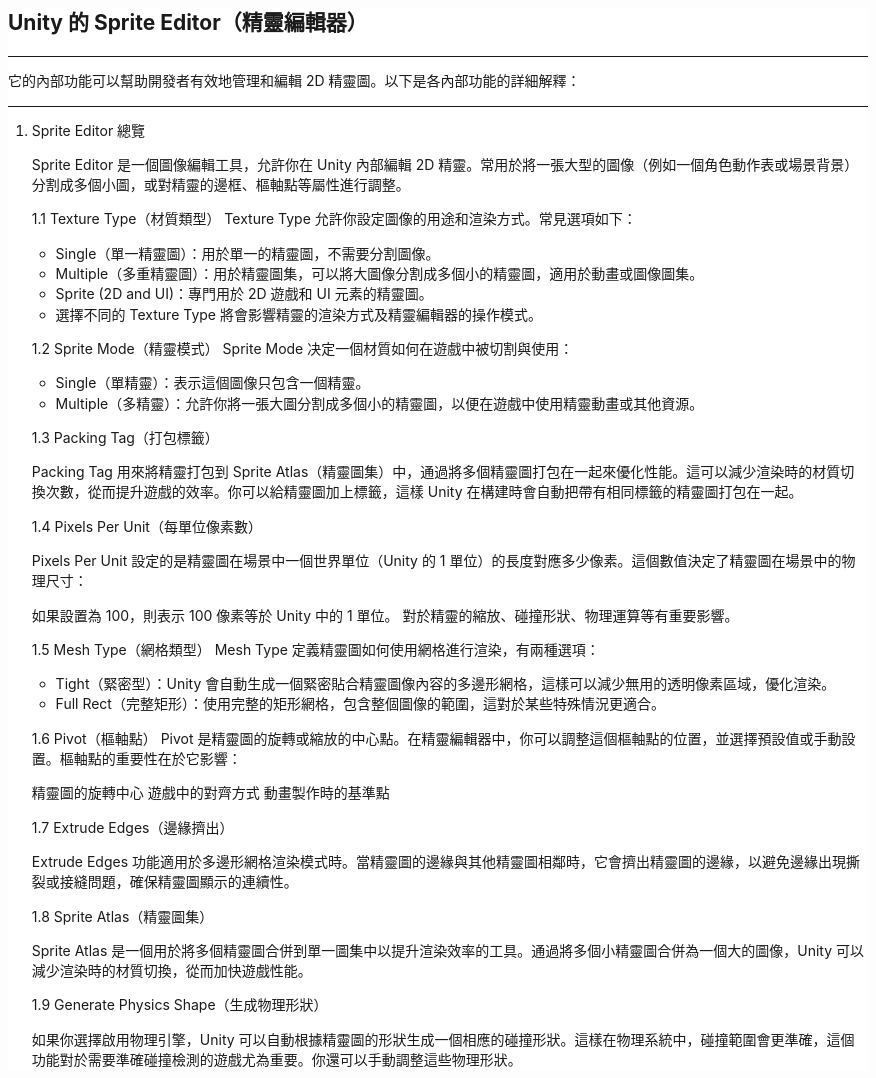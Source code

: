 ﻿## Unity 的 Sprite Editor（精靈編輯器）
***
它的內部功能可以幫助開發者有效地管理和編輯 2D 精靈圖。以下是各內部功能的詳細解釋：
***

1. Sprite Editor 總覽

	Sprite Editor 是一個圖像編輯工具，允許你在 Unity 內部編輯 2D 精靈。常用於將一張大型的圖像（例如一個角色動作表或場景背景）分割成多個小圖，或對精靈的邊框、樞軸點等屬性進行調整。
	
	1.1 Texture Type（材質類型）
	Texture Type 允許你設定圖像的用途和渲染方式。常見選項如下：

	* Single（單一精靈圖）：用於單一的精靈圖，不需要分割圖像。
	* Multiple（多重精靈圖）：用於精靈圖集，可以將大圖像分割成多個小的精靈圖，適用於動畫或圖像圖集。
	* Sprite (2D and UI)：專門用於 2D 遊戲和 UI 元素的精靈圖。
	* 選擇不同的 Texture Type 將會影響精靈的渲染方式及精靈編輯器的操作模式。

	1.2 Sprite Mode（精靈模式）
	Sprite Mode 决定一個材質如何在遊戲中被切割與使用：

	* Single（單精靈）：表示這個圖像只包含一個精靈。
	* Multiple（多精靈）：允許你將一張大圖分割成多個小的精靈圖，以便在遊戲中使用精靈動畫或其他資源。
	
	1.3 Packing Tag（打包標籤）

	Packing Tag 用來將精靈打包到 Sprite Atlas（精靈圖集）中，通過將多個精靈圖打包在一起來優化性能。這可以減少渲染時的材質切換次數，從而提升遊戲的效率。你可以給精靈圖加上標籤，這樣 Unity 在構建時會自動把帶有相同標籤的精靈圖打包在一起。

	1.4 Pixels Per Unit（每單位像素數）

	Pixels Per Unit 設定的是精靈圖在場景中一個世界單位（Unity 的 1 單位）的長度對應多少像素。這個數值決定了精靈圖在場景中的物理尺寸：

	如果設置為 100，則表示 100 像素等於 Unity 中的 1 單位。
	對於精靈的縮放、碰撞形狀、物理運算等有重要影響。

	1.5 Mesh Type（網格類型）
	Mesh Type 定義精靈圖如何使用網格進行渲染，有兩種選項：

	* Tight（緊密型）：Unity 會自動生成一個緊密貼合精靈圖像內容的多邊形網格，這樣可以減少無用的透明像素區域，優化渲染。
	* Full Rect（完整矩形）：使用完整的矩形網格，包含整個圖像的範圍，這對於某些特殊情況更適合。
	
	1.6 Pivot（樞軸點）
	Pivot 是精靈圖的旋轉或縮放的中心點。在精靈編輯器中，你可以調整這個樞軸點的位置，並選擇預設值或手動設置。樞軸點的重要性在於它影響：

	精靈圖的旋轉中心
	遊戲中的對齊方式
	動畫製作時的基準點

	1.7 Extrude Edges（邊緣擠出）

	Extrude Edges 功能適用於多邊形網格渲染模式時。當精靈圖的邊緣與其他精靈圖相鄰時，它會擠出精靈圖的邊緣，以避免邊緣出現撕裂或接縫問題，確保精靈圖顯示的連續性。

	1.8 Sprite Atlas（精靈圖集）

	Sprite Atlas 是一個用於將多個精靈圖合併到單一圖集中以提升渲染效率的工具。通過將多個小精靈圖合併為一個大的圖像，Unity 可以減少渲染時的材質切換，從而加快遊戲性能。

	1.9 Generate Physics Shape（生成物理形狀）

	如果你選擇啟用物理引擎，Unity 可以自動根據精靈圖的形狀生成一個相應的碰撞形狀。這樣在物理系統中，碰撞範圍會更準確，這個功能對於需要準確碰撞檢測的遊戲尤為重要。你還可以手動調整這些物理形狀。
